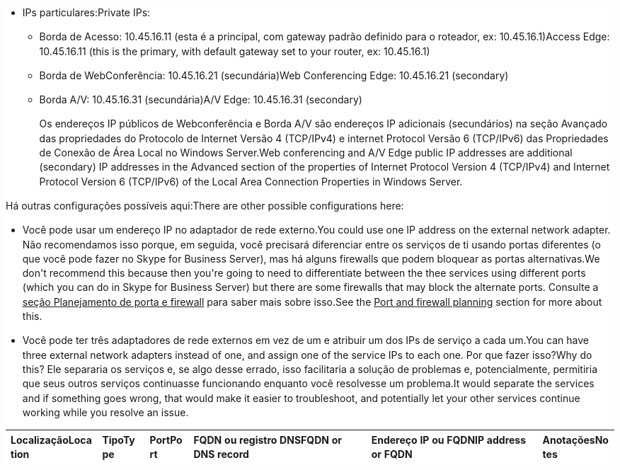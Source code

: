   - <span data-ttu-id="44e3a-331">IPs particulares:</span><span class="sxs-lookup"><span data-stu-id="44e3a-331">Private IPs:</span></span>
    
    - <span data-ttu-id="44e3a-332">Borda de Acesso: 10.45.16.11 (esta é a principal, com gateway padrão definido para o roteador, ex: 10.45.16.1)</span><span class="sxs-lookup"><span data-stu-id="44e3a-332">Access Edge: 10.45.16.11 (this is the primary, with default gateway set to your router, ex: 10.45.16.1)</span></span>
    
    - <span data-ttu-id="44e3a-333">Borda de WebConferência: 10.45.16.21 (secundária)</span><span class="sxs-lookup"><span data-stu-id="44e3a-333">Web Conferencing Edge: 10.45.16.21 (secondary)</span></span>
    
    - <span data-ttu-id="44e3a-334">Borda A/V: 10.45.16.31 (secundária)</span><span class="sxs-lookup"><span data-stu-id="44e3a-334">A/V Edge: 10.45.16.31 (secondary)</span></span>
    
      <span data-ttu-id="44e3a-335">Os endereços IP públicos de Webconferência e Borda A/V são endereços IP adicionais (secundários) na seção Avançado das propriedades do Protocolo de Internet Versão 4 (TCP/IPv4) e internet Protocol Versão 6 (TCP/IPv6) das Propriedades de Conexão de Área Local no Windows Server.</span><span class="sxs-lookup"><span data-stu-id="44e3a-335">Web conferencing and A/V Edge public IP addresses are additional (secondary) IP addresses in the Advanced section of the properties of Internet Protocol Version 4 (TCP/IPv4) and Internet Protocol Version 6 (TCP/IPv6) of the Local Area Connection Properties in Windows Server.</span></span>
    
<span data-ttu-id="44e3a-336">Há outras configurações possíveis aqui:</span><span class="sxs-lookup"><span data-stu-id="44e3a-336">There are other possible configurations here:</span></span>
  
- <span data-ttu-id="44e3a-337">Você pode usar um endereço IP no adaptador de rede externo.</span><span class="sxs-lookup"><span data-stu-id="44e3a-337">You could use one IP address on the external network adapter.</span></span> <span data-ttu-id="44e3a-338">Não recomendamos isso porque, em seguida, você precisará diferenciar entre os serviços de ti usando portas diferentes (o que você pode fazer no Skype for Business Server), mas há alguns firewalls que podem bloquear as portas alternativas.</span><span class="sxs-lookup"><span data-stu-id="44e3a-338">We don't recommend this because then you're going to need to differentiate between the thee services using different ports (which you can do in Skype for Business Server) but there are some firewalls that may block the alternate ports.</span></span> <span data-ttu-id="44e3a-339">Consulte a [seção Planejamento de porta e firewall](edge-environmental-requirements.md#PortFirewallPlan) para saber mais sobre isso.</span><span class="sxs-lookup"><span data-stu-id="44e3a-339">See the [Port and firewall planning](edge-environmental-requirements.md#PortFirewallPlan) section for more about this.</span></span>
    
- <span data-ttu-id="44e3a-340">Você pode ter três adaptadores de rede externos em vez de um e atribuir um dos IPs de serviço a cada um.</span><span class="sxs-lookup"><span data-stu-id="44e3a-340">You can have three external network adapters instead of one, and assign one of the service IPs to each one.</span></span> <span data-ttu-id="44e3a-341">Por que fazer isso?</span><span class="sxs-lookup"><span data-stu-id="44e3a-341">Why do this?</span></span> <span data-ttu-id="44e3a-342">Ele separaria os serviços e, se algo desse errado, isso facilitaria a solução de problemas e, potencialmente, permitiria que seus outros serviços continuasse funcionando enquanto você resolvesse um problema.</span><span class="sxs-lookup"><span data-stu-id="44e3a-342">It would separate the services and if something goes wrong, that would make it easier to troubleshoot, and potentially let your other services continue working while you resolve an issue.</span></span>
    
|<span data-ttu-id="44e3a-343">**Localização**</span><span class="sxs-lookup"><span data-stu-id="44e3a-343">**Location**</span></span>|<span data-ttu-id="44e3a-344">**Tipo**</span><span class="sxs-lookup"><span data-stu-id="44e3a-344">**Type**</span></span>|<span data-ttu-id="44e3a-345">**Port**</span><span class="sxs-lookup"><span data-stu-id="44e3a-345">**Port**</span></span>|<span data-ttu-id="44e3a-346">**FQDN ou registro DNS**</span><span class="sxs-lookup"><span data-stu-id="44e3a-346">**FQDN or DNS record**</span></span>|<span data-ttu-id="44e3a-347">**Endereço IP ou FQDN**</span><span class="sxs-lookup"><span data-stu-id="44e3a-347">**IP address or FQDN**</span></span>|<span data-ttu-id="44e3a-348">**Anotações**</span><span class="sxs-lookup"><span data-stu-id="44e3a-348">**Notes**</span></span>|
|:-----|:-----|:-----|:-----|:-----|:-----|